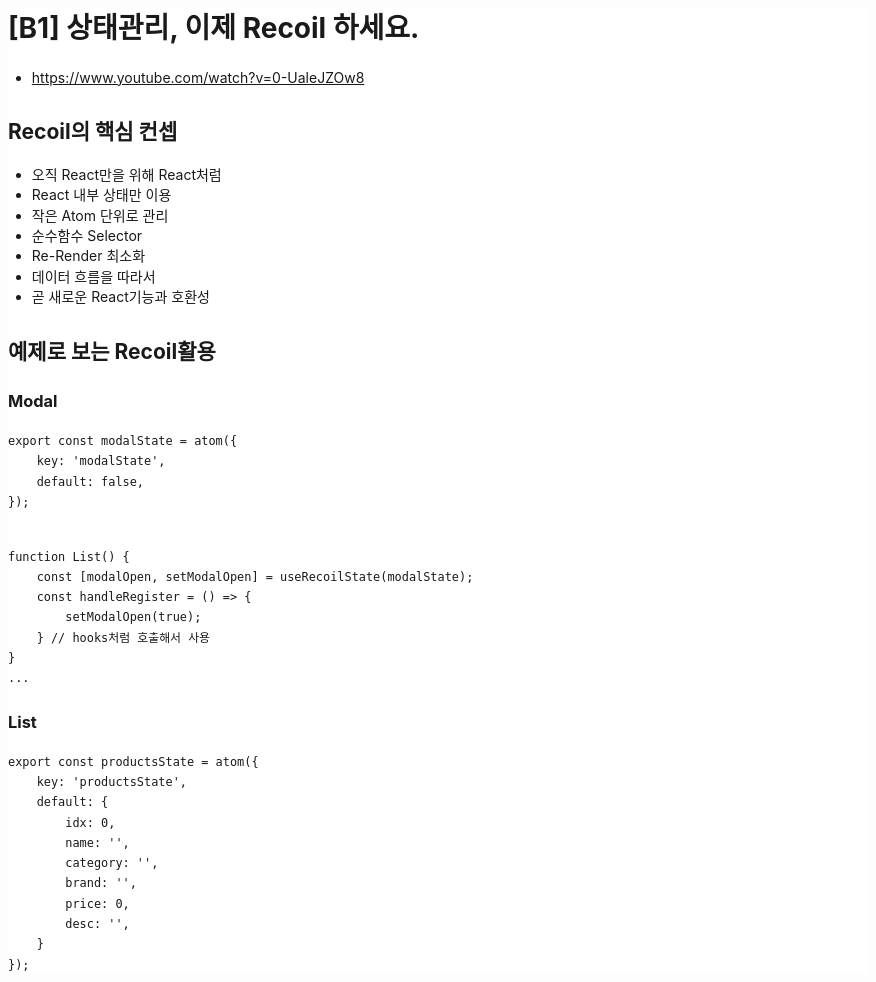 # [B1] 상태관리, 이제 Recoil 하세요.
- https://www.youtube.com/watch?v=0-UaleJZOw8

## Recoil의 핵심 컨셉
- 오직 React만을 위해 React처럼
- React 내부 상태만 이용
- 작은 Atom 단위로 관리
- 순수함수 Selector
- Re-Render 최소화
- 데이터 흐름을 따라서
- 곧 새로운 React기능과 호환성

## 예제로 보는 Recoil활용

### Modal
```
export const modalState = atom({
	key: 'modalState',
	default: false,
});

```

```

function List() {
	const [modalOpen, setModalOpen] = useRecoilState(modalState);
	const handleRegister = () => {
		setModalOpen(true);
	} // hooks처럼 호출해서 사용
}
...
```

### List
```
export const productsState = atom({
	key: 'productsState',
	default: {
		idx: 0,
		name: '',
		category: '',
		brand: '',
		price: 0,
		desc: '',
	}
});

```
